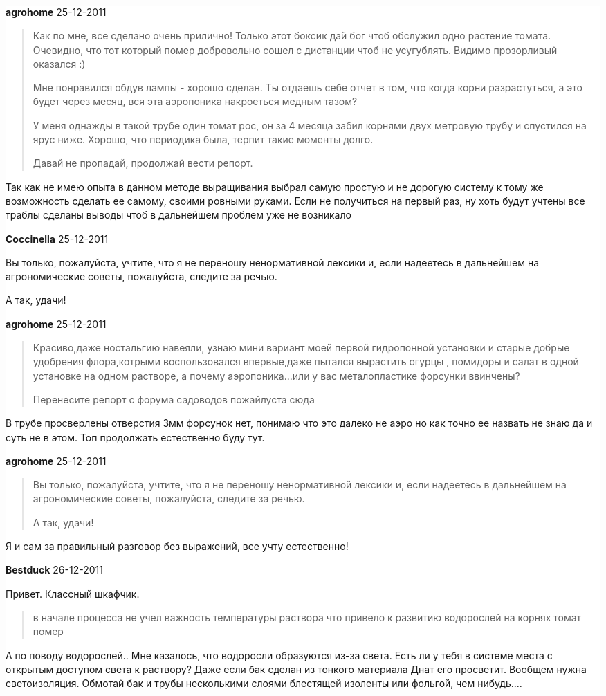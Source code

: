 
**agrohome** 25-12-2011

> Как по мне, все сделано очень прилично! Только этот боксик дай бог чтоб обслужил одно растение томата. Очевидно, что тот который помер добровольно сошел с дистанции чтоб не усугублять. Видимо прозорливый оказался :)
> 
> Мне понравился обдув лампы - хорошо сделан. Ты отдаешь себе отчет в том, что когда корни разрастуться, а это будет через месяц, вся эта аэропоника накроеться медным тазом?
> 
> У меня однажды в такой трубе один томат рос, он за 4 месяца забил корнями двух метровую трубу и спустился на ярус ниже. Хорошо, что периодика была, терпит такие моменты долго. 
> 
> Давай не пропадай, продолжай вести репорт.

 Так как не имею опыта в данном методе выращивания выбрал самую простую и не дорогую систему к тому же возможность сделать ее самому, своими ровными руками. Если не получиться на первый раз, ну хоть будут учтены все траблы сделаны выводы чтоб в дальнейшем проблем уже не возникало 


**Coccinella** 25-12-2011

Вы только, пожалуйста, учтите, что я не переношу ненормативной лексики и, если надеетесь в дальнейшем на агрономические советы, пожалуйста, следите за речью.

А так, удачи!


**agrohome** 25-12-2011

> Красиво,даже ностальгию навеяли, узнаю мини вариант моей первой гидропонной установки и старые добрые удобрения флора,котрыми воспользовался впервые,даже пытался вырастить огурцы , помидоры и салат в одной установке на одном растворе, а почему аэропоника...или у вас металопластике форсунки ввинчены?
> 
> Перенесите репорт с форума садоводов пожайлуста сюда

 В трубе просверлены отверстия 3мм форсунок нет, понимаю что это далеко не аэро но как точно ее назвать не знаю да и суть не в этом. Топ продолжать естественно буду тут.


**agrohome** 25-12-2011

> Вы только, пожалуйста, учтите, что я не переношу ненормативной лексики и, если надеетесь в дальнейшем на агрономические советы, пожалуйста, следите за речью.
> 
> А так, удачи!

 Я и сам за правильный разговор без выражений, все учту естественно!


**Bestduck** 26-12-2011

Привет. Классный шкафчик.

> в начале процесса не учел важность температуры раствора что привело к развитию водорослей на корнях томат помер

А по поводу водорослей.. Мне казалось, что водоросли образуются из-за света. Есть ли у тебя в системе места с открытым доступом света к раствору? Даже если бак сделан из тонкого материала Днат его просветит. Вообщем нужна светоизоляция. Обмотай бак и трубы несколькими слоями блестящей изоленты или фольгой, чем нибудь....
